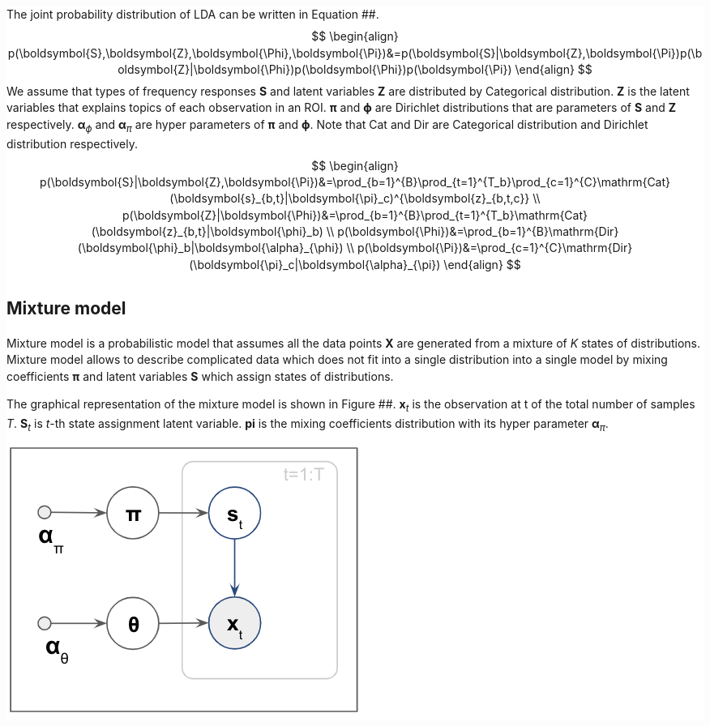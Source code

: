 

The joint probability distribution of LDA can be written in Equation ##.
$$
\begin{align}
p(\boldsymbol{S},\boldsymbol{Z},\boldsymbol{\Phi},\boldsymbol{\Pi})&=p(\boldsymbol{S}|\boldsymbol{Z},\boldsymbol{\Pi})p(\boldsymbol{Z}|\boldsymbol{\Phi})p(\boldsymbol{\Phi})p(\boldsymbol{\Pi})
\end{align}
$$
We assume that types of frequency responses $\boldsymbol{S}$ and latent variables $\boldsymbol{Z}$ are distributed by Categorical distribution. $\boldsymbol{Z}$ is the latent variables that explains topics of each observation in an ROI. $\boldsymbol{\pi}$ and $\boldsymbol{\phi}$ are Dirichlet distributions that are parameters of $\boldsymbol{S}$ and $\boldsymbol{Z}$ respectively. $\boldsymbol{\alpha}_{\phi}$ and $\boldsymbol{\alpha}_{\pi}$ are hyper parameters of $\boldsymbol{\pi}$ and $\boldsymbol{\phi}$. Note that $\mathrm{Cat}$ and $\mathrm{Dir}$ are Categorical distribution and Dirichlet distribution respectively.
$$
\begin{align}
p(\boldsymbol{S}|\boldsymbol{Z},\boldsymbol{\Pi})&=\prod_{b=1}^{B}\prod_{t=1}^{T_b}\prod_{c=1}^{C}\mathrm{Cat}(\boldsymbol{s}_{b,t}|\boldsymbol{\pi}_c)^{\boldsymbol{z}_{b,t,c}}
\\
p(\boldsymbol{Z}|\boldsymbol{\Phi})&=\prod_{b=1}^{B}\prod_{t=1}^{T_b}\mathrm{Cat}(\boldsymbol{z}_{b,t}|\boldsymbol{\phi}_b)
\\
p(\boldsymbol{\Phi})&=\prod_{b=1}^{B}\mathrm{Dir}(\boldsymbol{\phi}_b|\boldsymbol{\alpha}_{\phi})
\\
p(\boldsymbol{\Pi})&=\prod_{c=1}^{C}\mathrm{Dir}(\boldsymbol{\pi}_c|\boldsymbol{\alpha}_{\pi})
\end{align}
$$

## Mixture model
Mixture model is a probabilistic model that assumes all the data points $\boldsymbol{X}$ are generated from a mixture of $K$ states of distributions. Mixture model allows to describe complicated data which does not fit into a single distribution into a single model by mixing coefficients $\boldsymbol{\pi}$ and latent variables $\boldsymbol{S}$ which assign states of distributions.

The graphical representation of the mixture model is shown in Figure ##. $\boldsymbol{x}_t$ is the observation at t of the total number of samples $T$. $\boldsymbol{S}_t$ is $t$-th state assignment latent variable. $\boldsymbol{pi}$ is the mixing coefficients distribution with its hyper parameter $\boldsymbol{\alpha}_{\pi}$.

![Graphical model of Mixture model](images/GraphicalModelMM.png)
